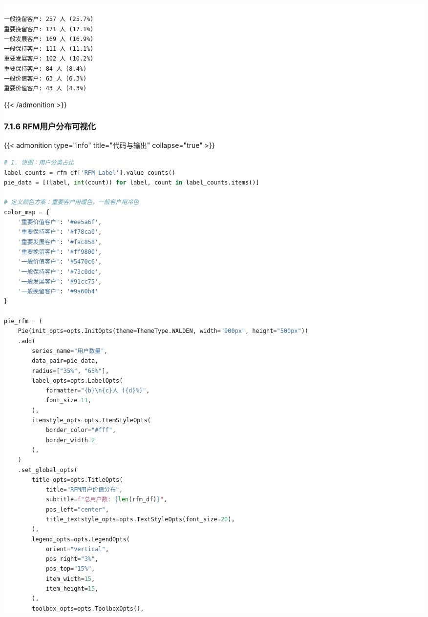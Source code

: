 ```

一般挽留客户: 257 人 (25.7%)
重要挽留客户: 171 人 (17.1%)
一般发展客户: 169 人 (16.9%)
一般保持客户: 111 人 (11.1%)
重要发展客户: 102 人 (10.2%)
重要保持客户: 84 人 (8.4%)
一般价值客户: 63 人 (6.3%)
重要价值客户: 43 人 (4.3%)
```
{{< /admonition >}}



### 7.1.6 RFM用户分布可视化

{{< admonition type="info" title="代码与输出" collapse="true" >}}
```python
# 1. 饼图：用户分类占比
label_counts = rfm_df['RFM_Label'].value_counts()
pie_data = [(label, int(count)) for label, count in label_counts.items()]

# 定义颜色方案：重要客户用暖色，一般客户用冷色
color_map = {
    '重要价值客户': '#ee5a6f',
    '重要保持客户': '#f78ca0',
    '重要发展客户': '#fac858',
    '重要挽留客户': '#ff9800',
    '一般价值客户': '#5470c6',
    '一般保持客户': '#73c0de',
    '一般发展客户': '#91cc75',
    '一般挽留客户': '#9a60b4'
}

pie_rfm = (
    Pie(init_opts=opts.InitOpts(theme=ThemeType.WALDEN, width="900px", height="500px"))
    .add(
        series_name="用户数量",
        data_pair=pie_data,
        radius=["35%", "65%"],
        label_opts=opts.LabelOpts(
            formatter="{b}\n{c}人 ({d}%)",
            font_size=11,
        ),
        itemstyle_opts=opts.ItemStyleOpts(
            border_color="#fff",
            border_width=2
        ),
    )
    .set_global_opts(
        title_opts=opts.TitleOpts(
            title="RFM用户价值分布",
            subtitle=f"总用户数: {len(rfm_df)}",
            pos_left="center",
            title_textstyle_opts=opts.TextStyleOpts(font_size=20),
        ),
        legend_opts=opts.LegendOpts(
            orient="vertical",
            pos_right="3%",
            pos_top="15%",
            item_width=15,
            item_height=15,
        ),
        toolbox_opts=opts.ToolboxOpts(),
```